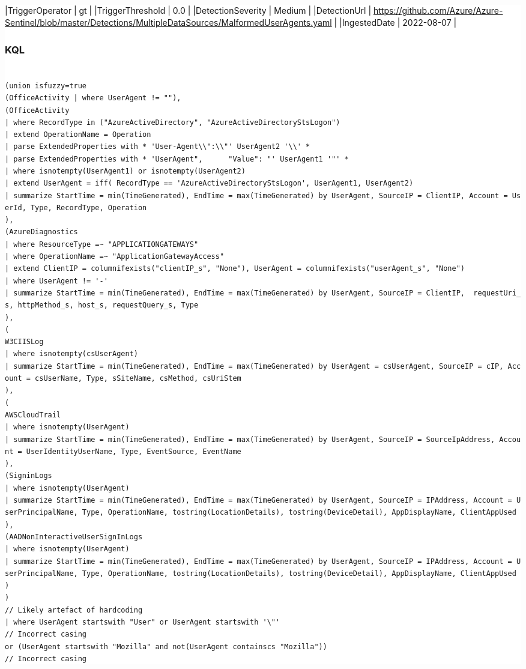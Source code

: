 |TriggerOperator | gt |
|TriggerThreshold | 0.0 |
|DetectionSeverity | Medium |
|DetectionUrl | https://github.com/Azure/Azure-Sentinel/blob/master/Detections/MultipleDataSources/MalformedUserAgents.yaml |
|IngestedDate | 2022-08-07 |

### KQL
```kql

(union isfuzzy=true
(OfficeActivity | where UserAgent != ""),
(OfficeActivity
| where RecordType in ("AzureActiveDirectory", "AzureActiveDirectoryStsLogon")
| extend OperationName = Operation
| parse ExtendedProperties with * 'User-Agent\\":\\"' UserAgent2 '\\' *
| parse ExtendedProperties with * 'UserAgent",      "Value": "' UserAgent1 '"' *
| where isnotempty(UserAgent1) or isnotempty(UserAgent2)
| extend UserAgent = iff( RecordType == 'AzureActiveDirectoryStsLogon', UserAgent1, UserAgent2)
| summarize StartTime = min(TimeGenerated), EndTime = max(TimeGenerated) by UserAgent, SourceIP = ClientIP, Account = UserId, Type, RecordType, Operation
),
(AzureDiagnostics
| where ResourceType =~ "APPLICATIONGATEWAYS" 
| where OperationName =~ "ApplicationGatewayAccess" 
| extend ClientIP = columnifexists("clientIP_s", "None"), UserAgent = columnifexists("userAgent_s", "None")
| where UserAgent != '-'
| summarize StartTime = min(TimeGenerated), EndTime = max(TimeGenerated) by UserAgent, SourceIP = ClientIP,  requestUri_s, httpMethod_s, host_s, requestQuery_s, Type
),
(
W3CIISLog
| where isnotempty(csUserAgent)
| summarize StartTime = min(TimeGenerated), EndTime = max(TimeGenerated) by UserAgent = csUserAgent, SourceIP = cIP, Account = csUserName, Type, sSiteName, csMethod, csUriStem
),
(
AWSCloudTrail
| where isnotempty(UserAgent)
| summarize StartTime = min(TimeGenerated), EndTime = max(TimeGenerated) by UserAgent, SourceIP = SourceIpAddress, Account = UserIdentityUserName, Type, EventSource, EventName
),
(SigninLogs
| where isnotempty(UserAgent)
| summarize StartTime = min(TimeGenerated), EndTime = max(TimeGenerated) by UserAgent, SourceIP = IPAddress, Account = UserPrincipalName, Type, OperationName, tostring(LocationDetails), tostring(DeviceDetail), AppDisplayName, ClientAppUsed
),
(AADNonInteractiveUserSignInLogs 
| where isnotempty(UserAgent)
| summarize StartTime = min(TimeGenerated), EndTime = max(TimeGenerated) by UserAgent, SourceIP = IPAddress, Account = UserPrincipalName, Type, OperationName, tostring(LocationDetails), tostring(DeviceDetail), AppDisplayName, ClientAppUsed
)
)
// Likely artefact of hardcoding
| where UserAgent startswith "User" or UserAgent startswith '\"'
// Incorrect casing
or (UserAgent startswith "Mozilla" and not(UserAgent containscs "Mozilla"))
// Incorrect casing
```